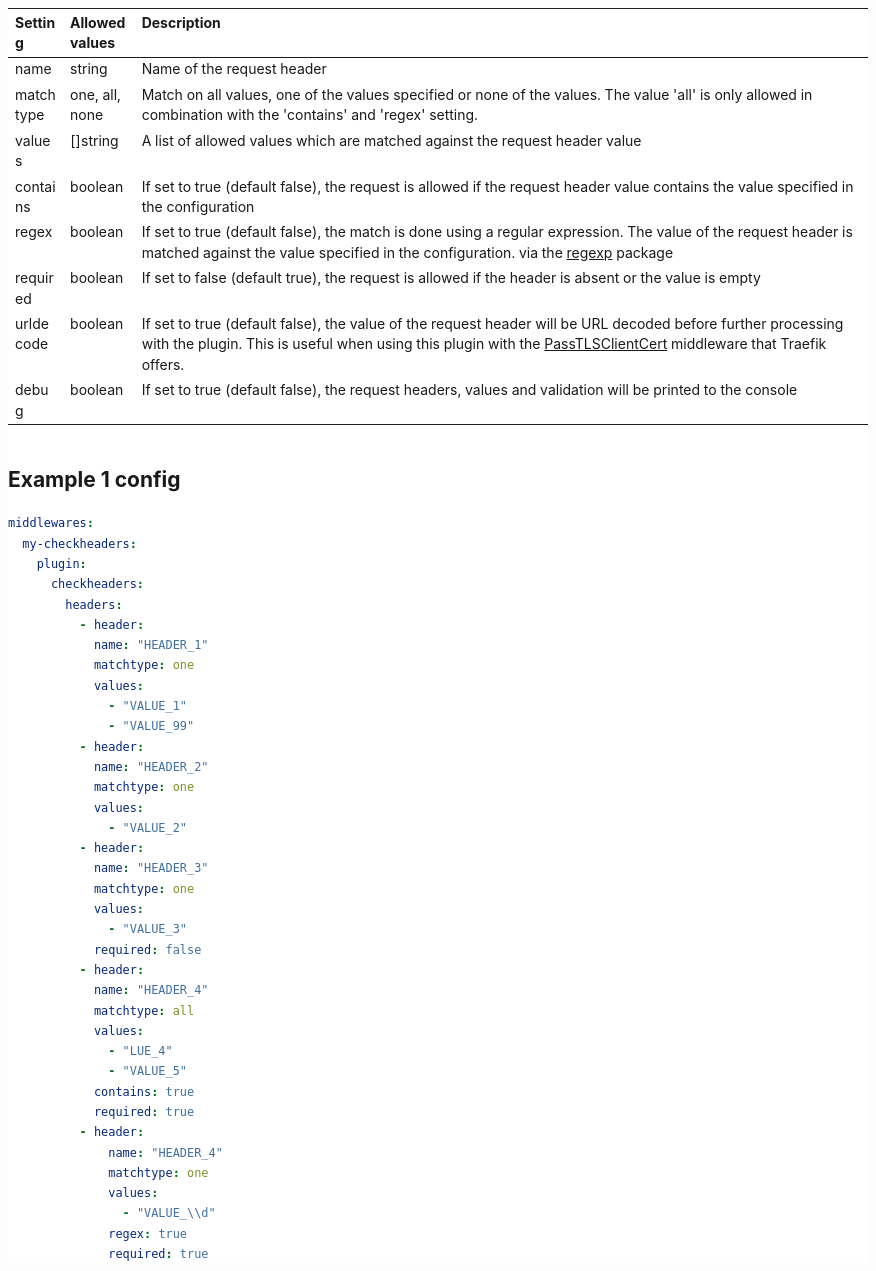 | Setting   | Allowed values | Description                                                                                                                                                                                                                                                                                      |
| :-------- | :------------- | :----------------------------------------------------------------------------------------------------------------------------------------------------------------------------------------------------------------------------------------------------------------------------------------------- |
| name      | string         | Name of the request header                                                                                                                                                                                                                                                                       |
| matchtype | one, all, none | Match on all values, one of the values specified or none of the values. The value 'all' is only allowed in combination with the 'contains' and 'regex' setting.                                                                                                                                  |
| values    | []string       | A list of allowed values which are matched against the request header value                                                                                                                                                                                                                      |
| contains  | boolean        | If set to true (default false), the request is allowed if the request header value contains the value specified in the configuration                                                                                                                                                             |
| regex     | boolean        | If set to true (default false), the match is done using a regular expression. The value of the request header is matched against the value specified in the configuration. via the [regexp](https://pkg.go.dev/regexp) package                                                                   |
| required  | boolean        | If set to false (default true), the request is allowed if the header is absent or the value is empty                                                                                                                                                                                             |
| urldecode | boolean        | If set to true (default false), the value of the request header will be URL decoded before further processing with the plugin. This is useful when using this plugin with the [PassTLSClientCert](https://doc.traefik.io/traefik/middlewares/passtlsclientcert/) middleware that Traefik offers. |
| debug     | boolean        | If set to true (default false), the request headers, values and validation will be printed to the console                                                                                                                                                                                        |

#

## Example 1 config

```yaml
middlewares:
  my-checkheaders:
    plugin:
      checkheaders:
        headers:
          - header:
            name: "HEADER_1"
            matchtype: one
            values:
              - "VALUE_1"
              - "VALUE_99"
          - header:
            name: "HEADER_2"
            matchtype: one
            values:
              - "VALUE_2"
          - header:
            name: "HEADER_3"
            matchtype: one
            values:
              - "VALUE_3"
            required: false
          - header:
            name: "HEADER_4"
            matchtype: all
            values:
              - "LUE_4"
              - "VALUE_5"
            contains: true
            required: true
          - header:
              name: "HEADER_4"
              matchtype: one
              values:
                - "VALUE_\\d"
              regex: true
              required: true
```
